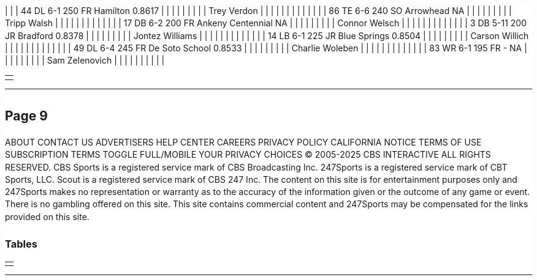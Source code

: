 |  |  | 44 DL 6-1 250 FR Hamilton 0.8617 |  |  |  |  |  |  |  |
| Trey Verdon |  |  |  |  |  |  |  |  |  |
|  |  | 86 TE 6-6 240 SO Arrowhead NA |  |  |  |  |  |  |  |
| Tripp Walsh |  |  |  |  |  |  |  |  |  |
|  |  | 17 DB 6-2 200 FR Ankeny Centennial NA |  |  |  |  |  |  |  |
| Connor Welsch |  |  |  |  |  |  |  |  |  |
|  |  | 3 DB 5-11 200 JR Bradford 0.8378 |  |  |  |  |  |  |  |
| Jontez Williams |  |  |  |  |  |  |  |  |  |
|  |  | 14 LB 6-1 225 JR Blue Springs 0.8504 |  |  |  |  |  |  |  |
| Carson Willich |  |  |  |  |  |  |  |  |  |
|  |  | 49 DL 6-4 245 FR De Soto School 0.8533 |  |  |  |  |  |  |  |
| Charlie Woleben |  |  |  |  |  |  |  |  |  |
|  |  | 83 WR 6-1 195 FR - NA |  |  |  |  |  |  |  |
| Sam Zelenovich |  |  |  |  |  |  |  |  |  |

|  |
|---|
|  |



---

## Page 9

ABOUT CONTACT US ADVERTISERS HELP CENTER CAREERS PRIVACY POLICY CALIFORNIA NOTICE TERMS OF USE SUBSCRIPTION TERMS
TOGGLE FULL/MOBILE
YOUR PRIVACY CHOICES
© 2005-2025 CBS INTERACTIVE ALL RIGHTS RESERVED. CBS Sports is a registered service mark of CBS Broadcasting Inc. 247Sports is a registered service mark of CBT Sports, LLC. Scout is a registered service mark of CBS 247 Inc.
The content on this site is for entertainment purposes only and 247Sports makes no representation or warranty as to the accuracy of the information given or the outcome of any game or event.
There is no gambling offered on this site. This site contains commercial content and 247Sports may be compensated for the links provided on this site.
### Tables

|  |
|---|
|  |



---

